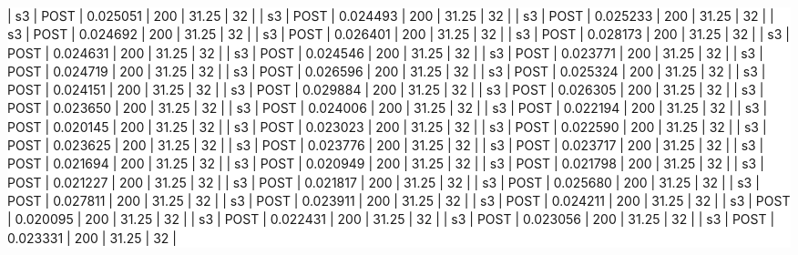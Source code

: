| s3 | POST | 0.025051 | 200 | 31.25 | 32 |
| s3 | POST | 0.024493 | 200 | 31.25 | 32 |
| s3 | POST | 0.025233 | 200 | 31.25 | 32 |
| s3 | POST | 0.024692 | 200 | 31.25 | 32 |
| s3 | POST | 0.026401 | 200 | 31.25 | 32 |
| s3 | POST | 0.028173 | 200 | 31.25 | 32 |
| s3 | POST | 0.024631 | 200 | 31.25 | 32 |
| s3 | POST | 0.024546 | 200 | 31.25 | 32 |
| s3 | POST | 0.023771 | 200 | 31.25 | 32 |
| s3 | POST | 0.024719 | 200 | 31.25 | 32 |
| s3 | POST | 0.026596 | 200 | 31.25 | 32 |
| s3 | POST | 0.025324 | 200 | 31.25 | 32 |
| s3 | POST | 0.024151 | 200 | 31.25 | 32 |
| s3 | POST | 0.029884 | 200 | 31.25 | 32 |
| s3 | POST | 0.026305 | 200 | 31.25 | 32 |
| s3 | POST | 0.023650 | 200 | 31.25 | 32 |
| s3 | POST | 0.024006 | 200 | 31.25 | 32 |
| s3 | POST | 0.022194 | 200 | 31.25 | 32 |
| s3 | POST | 0.020145 | 200 | 31.25 | 32 |
| s3 | POST | 0.023023 | 200 | 31.25 | 32 |
| s3 | POST | 0.022590 | 200 | 31.25 | 32 |
| s3 | POST | 0.023625 | 200 | 31.25 | 32 |
| s3 | POST | 0.023776 | 200 | 31.25 | 32 |
| s3 | POST | 0.023717 | 200 | 31.25 | 32 |
| s3 | POST | 0.021694 | 200 | 31.25 | 32 |
| s3 | POST | 0.020949 | 200 | 31.25 | 32 |
| s3 | POST | 0.021798 | 200 | 31.25 | 32 |
| s3 | POST | 0.021227 | 200 | 31.25 | 32 |
| s3 | POST | 0.021817 | 200 | 31.25 | 32 |
| s3 | POST | 0.025680 | 200 | 31.25 | 32 |
| s3 | POST | 0.027811 | 200 | 31.25 | 32 |
| s3 | POST | 0.023911 | 200 | 31.25 | 32 |
| s3 | POST | 0.024211 | 200 | 31.25 | 32 |
| s3 | POST | 0.020095 | 200 | 31.25 | 32 |
| s3 | POST | 0.022431 | 200 | 31.25 | 32 |
| s3 | POST | 0.023056 | 200 | 31.25 | 32 |
| s3 | POST | 0.023331 | 200 | 31.25 | 32 |